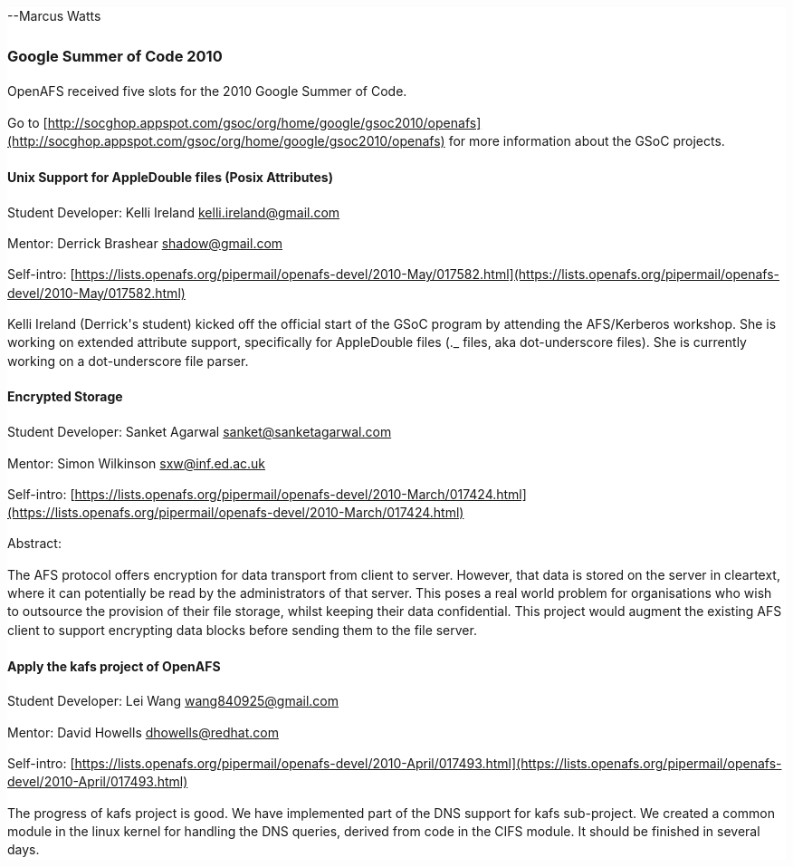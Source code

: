 \--Marcus Watts



### Google Summer of Code 2010

OpenAFS received five slots for the 2010 Google Summer of Code.

Go to [http://socghop.appspot.com/gsoc/org/home/google/gsoc2010/openafs](http://socghop.appspot.com/gsoc/org/home/google/gsoc2010/openafs)
for more information about the GSoC projects.

#### Unix Support for AppleDouble files (Posix Attributes)

Student Developer: Kelli Ireland <kelli.ireland@gmail.com>

Mentor: Derrick Brashear <shadow@gmail.com>

Self-intro:
[https://lists.openafs.org/pipermail/openafs-devel/2010-May/017582.html](https://lists.openafs.org/pipermail/openafs-devel/2010-May/017582.html)

Kelli Ireland (Derrick's student) kicked off the official start of the
GSoC program by attending the AFS/Kerberos workshop.  She is working
on extended attribute support, specifically for AppleDouble files (.\_
files, aka dot-underscore files).  She is currently working on a
dot-underscore file parser.

#### Encrypted Storage

Student Developer: Sanket Agarwal <sanket@sanketagarwal.com>

Mentor: Simon Wilkinson <sxw@inf.ed.ac.uk>

Self-intro:
[https://lists.openafs.org/pipermail/openafs-devel/2010-March/017424.html](https://lists.openafs.org/pipermail/openafs-devel/2010-March/017424.html)

Abstract:

The AFS protocol offers encryption for data transport from client to
server. However, that data is stored on the server in cleartext, where it
can potentially be read by the administrators of that server. This poses a
real world problem for organisations who wish to outsource the provision
of their file storage, whilst keeping their data confidential. This
project would augment the existing AFS client to support encrypting data
blocks before sending them to the file server.

#### Apply the kafs project of OpenAFS

Student Developer: Lei Wang <wang840925@gmail.com>

Mentor: David Howells <dhowells@redhat.com>

Self-intro:
[https://lists.openafs.org/pipermail/openafs-devel/2010-April/017493.html](https://lists.openafs.org/pipermail/openafs-devel/2010-April/017493.html)

The progress of kafs project is good.  We have implemented part of the DNS
support for kafs sub-project.  We created a common module in the linux kernel
for handling the DNS queries, derived from code in the CIFS module.  It should
be finished in several days.

